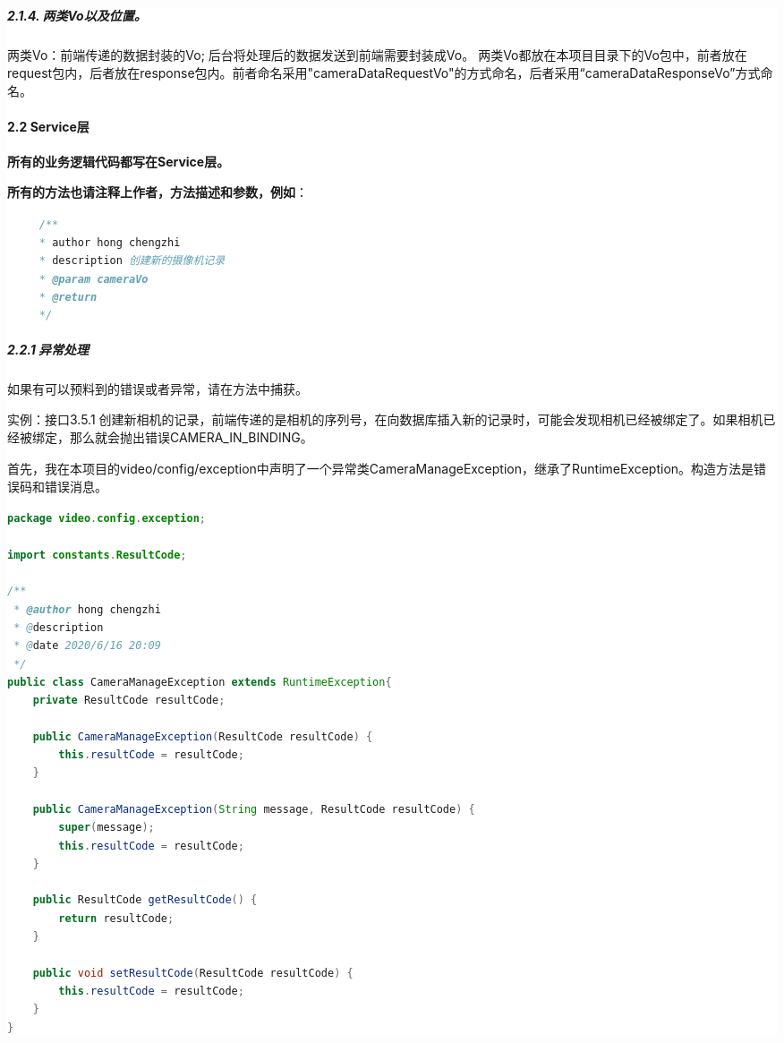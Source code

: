 ##### **2.1.4. 两类Vo以及位置。**

两类Vo：前端传递的数据封装的Vo; 后台将处理后的数据发送到前端需要封装成Vo。
两类Vo都放在本项目目录下的Vo包中，前者放在request包内，后者放在response包内。前者命名采用"cameraDataRequestVo"的方式命名，后者采用“cameraDataResponseVo”方式命名。

#### 2.2 Service层

**所有的业务逻辑代码都写在Service层。**

**所有的方法也请注释上作者，方法描述和参数，例如**：

~~~java
     /**
     * author hong chengzhi
     * description 创建新的摄像机记录
     * @param cameraVo
     * @return
     */
~~~

##### 2.2.1 异常处理

如果有可以预料到的错误或者异常，请在方法中捕获。

实例：接口3.5.1 创建新相机的记录，前端传递的是相机的序列号，在向数据库插入新的记录时，可能会发现相机已经被绑定了。如果相机已经被绑定，那么就会抛出错误CAMERA_IN_BINDING。

首先，我在本项目的video/config/exception中声明了一个异常类CameraManageException，继承了RuntimeException。构造方法是错误码和错误消息。

~~~java
package video.config.exception;

import constants.ResultCode;

/**
 * @author hong chengzhi
 * @description
 * @date 2020/6/16 20:09
 */
public class CameraManageException extends RuntimeException{
    private ResultCode resultCode;

    public CameraManageException(ResultCode resultCode) {
        this.resultCode = resultCode;
    }

    public CameraManageException(String message, ResultCode resultCode) {
        super(message);
        this.resultCode = resultCode;
    }

    public ResultCode getResultCode() {
        return resultCode;
    }

    public void setResultCode(ResultCode resultCode) {
        this.resultCode = resultCode;
    }
}

~~~
